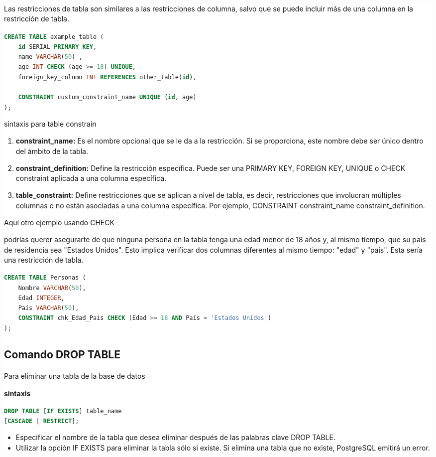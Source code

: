 Las restricciones de tabla son similares a las restricciones de columna, salvo que se puede incluir más de una columna en la restricción de tabla.

```sql
CREATE TABLE example_table (
    id SERIAL PRIMARY KEY,
    name VARCHAR(50) ,
    age INT CHECK (age >= 18) UNIQUE,
    foreign_key_column INT REFERENCES other_table(id),
    
    CONSTRAINT custom_constraint_name UNIQUE (id, age)
);

```
sintaxis para table constrain

1. **constraint_name:** Es el nombre opcional que se le da a la restricción. Si se proporciona, este nombre debe ser único dentro del ámbito de la tabla.
    
2. **constraint_definition:** Define la restricción específica. Puede ser una PRIMARY KEY, FOREIGN KEY, UNIQUE o CHECK constraint aplicada a una columna específica.
    
3. **table_constraint:** Define restricciones que se aplican a nivel de tabla, es decir, restricciones que involucran múltiples columnas o no están asociadas a una columna específica. Por ejemplo, CONSTRAINT constraint_name constraint_definition.
    

Aquí otro ejemplo usando CHECK

podrías querer asegurarte de que ninguna persona en la tabla tenga una edad menor de 18 años y, al mismo tiempo, que su país de residencia sea "Estados Unidos". Esto implica verificar dos columnas diferentes al mismo tiempo: "edad" y "país". Esta sería una restricción de tabla.

```sql
CREATE TABLE Personas (
    Nombre VARCHAR(50),
    Edad INTEGER,
    País VARCHAR(50),
    CONSTRAINT chk_Edad_Pais CHECK (Edad >= 18 AND País = 'Estados Unidos')
);
```


## Comando DROP TABLE

Para eliminar una tabla de la base de datos

**sintaxis**

```sql
DROP TABLE [IF EXISTS] table_name 
[CASCADE | RESTRICT];
```

- Especificar el nombre de la tabla que desea eliminar después de las palabras clave DROP TABLE.
- Utilizar la opción IF EXISTS para eliminar la tabla sólo si existe.
Si elimina una tabla que no existe, PostgreSQL emitirá un error. 
